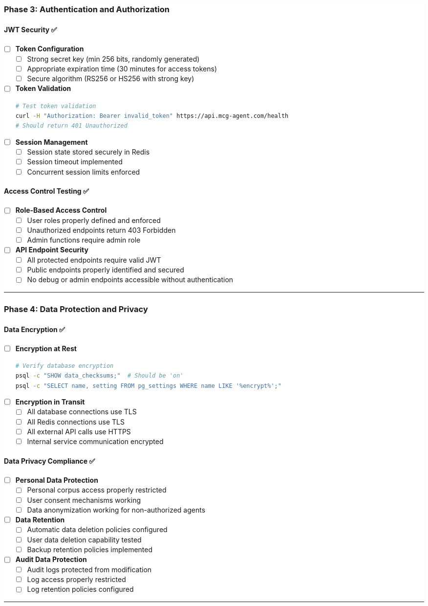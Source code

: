 
### Phase 3: Authentication and Authorization

#### JWT Security ✅
- [ ] **Token Configuration**
  - [ ] Strong secret key (min 256 bits, randomly generated)
  - [ ] Appropriate expiration time (30 minutes for access tokens)
  - [ ] Secure algorithm (RS256 or HS256 with strong key)
- [ ] **Token Validation**
  ```bash
  # Test token validation
  curl -H "Authorization: Bearer invalid_token" https://api.mcg-agent.com/health
  # Should return 401 Unauthorized
  ```
- [ ] **Session Management**
  - [ ] Session state stored securely in Redis
  - [ ] Session timeout implemented
  - [ ] Concurrent session limits enforced

#### Access Control Testing ✅
- [ ] **Role-Based Access Control**
  - [ ] User roles properly defined and enforced
  - [ ] Unauthorized endpoints return 403 Forbidden
  - [ ] Admin functions require admin role
- [ ] **API Endpoint Security**
  - [ ] All protected endpoints require valid JWT
  - [ ] Public endpoints properly identified and secured
  - [ ] No debug or admin endpoints accessible without authentication

---

### Phase 4: Data Protection and Privacy

#### Data Encryption ✅
- [ ] **Encryption at Rest**
  ```bash
  # Verify database encryption
  psql -c "SHOW data_checksums;"  # Should be 'on'
  psql -c "SELECT name, setting FROM pg_settings WHERE name LIKE '%encrypt%';"
  ```
- [ ] **Encryption in Transit**
  - [ ] All database connections use TLS
  - [ ] All Redis connections use TLS
  - [ ] All external API calls use HTTPS
  - [ ] Internal service communication encrypted

#### Data Privacy Compliance ✅
- [ ] **Personal Data Protection**
  - [ ] Personal corpus access properly restricted
  - [ ] User consent mechanisms working
  - [ ] Data anonymization working for non-authorized agents
- [ ] **Data Retention**
  - [ ] Automatic data deletion policies configured
  - [ ] User data deletion capability tested
  - [ ] Backup retention policies implemented
- [ ] **Audit Data Protection**
  - [ ] Audit logs protected from modification
  - [ ] Log access properly restricted
  - [ ] Log retention policies configured

---